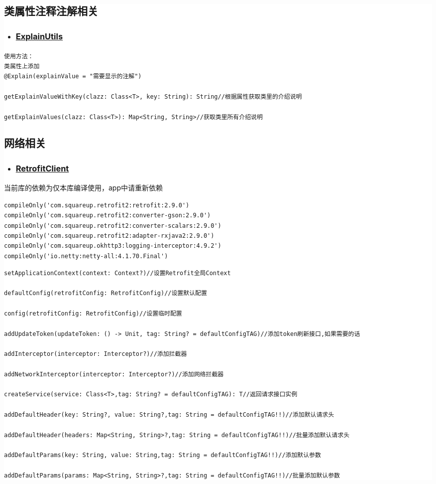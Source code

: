 ## 类属性注释注解相关

- ### [ExplainUtils](https://github.com/SilverIceKey/SKExtension/blob/master/src/main/java/com/sk/skextension/utils/explain/ExplainUtils.kt)

```
使用方法：
类属性上添加
@Explain(explainValue = "需要显示的注解")

getExplainValueWithKey(clazz: Class<T>, key: String): String//根据属性获取类里的介绍说明

getExplainValues(clazz: Class<T>): Map<String, String>//获取类里所有介绍说明
```

## 网络相关

- ### [RetrofitClient](https://github.com/SilverIceKey/SKExtension/blob/master/src/main/java/com/sk/skextension/utils/net/RetrofitClient.kt)

当前库的依赖为仅本库编译使用，app中请重新依赖

```
compileOnly('com.squareup.retrofit2:retrofit:2.9.0')
compileOnly('com.squareup.retrofit2:converter-gson:2.9.0')
compileOnly('com.squareup.retrofit2:converter-scalars:2.9.0')
compileOnly('com.squareup.retrofit2:adapter-rxjava2:2.9.0')
compileOnly('com.squareup.okhttp3:logging-interceptor:4.9.2')
compileOnly('io.netty:netty-all:4.1.70.Final')
```

```
setApplicationContext(context: Context?)//设置Retrofit全局Context

defaultConfig(retrofitConfig: RetrofitConfig)//设置默认配置

config(retrofitConfig: RetrofitConfig)//设置临时配置

addUpdateToken(updateToken: () -> Unit, tag: String? = defaultConfigTAG)//添加token刷新接口,如果需要的话

addInterceptor(interceptor: Interceptor?)//添加拦截器

addNetworkInterceptor(interceptor: Interceptor?)//添加网络拦截器

createService(service: Class<T>,tag: String? = defaultConfigTAG): T//返回请求接口实例

addDefaultHeader(key: String?, value: String?,tag: String = defaultConfigTAG!!)//添加默认请求头

addDefaultHeader(headers: Map<String, String>?,tag: String = defaultConfigTAG!!)//批量添加默认请求头

addDefaultParams(key: String, value: String,tag: String = defaultConfigTAG!!)//添加默认参数

addDefaultParams(params: Map<String, String>?,tag: String = defaultConfigTAG!!)//批量添加默认参数
```
